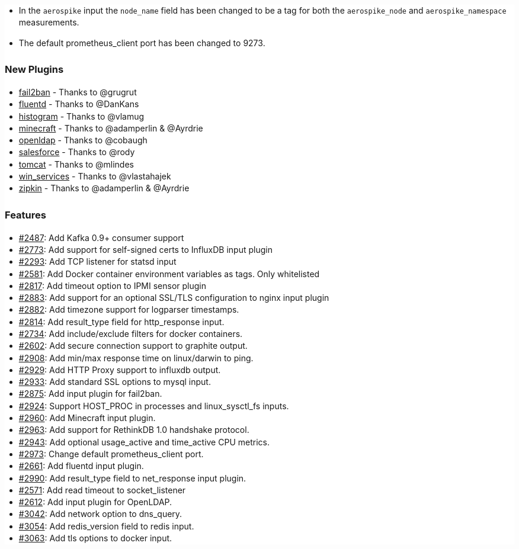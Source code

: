 - In the `aerospike` input the `node_name` field has been changed to be a tag
  for both the `aerospike_node` and `aerospike_namespace` measurements.

- The default prometheus_client port has been changed to 9273.

### New Plugins

- [fail2ban](./plugins/inputs/fail2ban/README.md) - Thanks to @grugrut
- [fluentd](./plugins/inputs/fluentd/README.md) - Thanks to @DanKans
- [histogram](./plugins/aggregators/histogram/README.md) - Thanks to @vlamug
- [minecraft](./plugins/inputs/minecraft/README.md) - Thanks to @adamperlin & @Ayrdrie
- [openldap](./plugins/inputs/openldap/README.md) - Thanks to @cobaugh
- [salesforce](./plugins/inputs/salesforce/README.md) - Thanks to @rody
- [tomcat](./plugins/inputs/tomcat/README.md) - Thanks to @mlindes
- [win_services](./plugins/inputs/win_services/README.md) - Thanks to @vlastahajek
- [zipkin](./plugins/inputs/zipkin/README.md) - Thanks to @adamperlin & @Ayrdrie

### Features

- [#2487](https://github.com/MadDogTechnology/telegraf/pull/2487): Add Kafka 0.9+ consumer support
- [#2773](https://github.com/MadDogTechnology/telegraf/pull/2773): Add support for self-signed certs to InfluxDB input plugin
- [#2293](https://github.com/MadDogTechnology/telegraf/pull/2293): Add TCP listener for statsd input
- [#2581](https://github.com/MadDogTechnology/telegraf/pull/2581): Add Docker container environment variables as tags. Only whitelisted
- [#2817](https://github.com/MadDogTechnology/telegraf/pull/2817): Add timeout option to IPMI sensor plugin
- [#2883](https://github.com/MadDogTechnology/telegraf/pull/2883): Add support for an optional SSL/TLS configuration to nginx input plugin
- [#2882](https://github.com/MadDogTechnology/telegraf/pull/2882): Add timezone support for logparser timestamps.
- [#2814](https://github.com/MadDogTechnology/telegraf/pull/2814): Add result_type field for http_response input.
- [#2734](https://github.com/MadDogTechnology/telegraf/pull/2734): Add include/exclude filters for docker containers.
- [#2602](https://github.com/MadDogTechnology/telegraf/pull/2602): Add secure connection support to graphite output.
- [#2908](https://github.com/MadDogTechnology/telegraf/pull/2908): Add min/max response time on linux/darwin to ping.
- [#2929](https://github.com/MadDogTechnology/telegraf/pull/2929): Add HTTP Proxy support to influxdb output.
- [#2933](https://github.com/MadDogTechnology/telegraf/pull/2933): Add standard SSL options to mysql input.
- [#2875](https://github.com/MadDogTechnology/telegraf/pull/2875): Add input plugin for fail2ban.
- [#2924](https://github.com/MadDogTechnology/telegraf/pull/2924): Support HOST_PROC in processes and linux_sysctl_fs inputs.
- [#2960](https://github.com/MadDogTechnology/telegraf/pull/2960): Add Minecraft input plugin.
- [#2963](https://github.com/MadDogTechnology/telegraf/pull/2963): Add support for RethinkDB 1.0 handshake protocol.
- [#2943](https://github.com/MadDogTechnology/telegraf/pull/2943): Add optional usage_active and time_active CPU metrics.
- [#2973](https://github.com/MadDogTechnology/telegraf/pull/2973): Change default prometheus_client port.
- [#2661](https://github.com/MadDogTechnology/telegraf/pull/2661): Add fluentd input plugin.
- [#2990](https://github.com/MadDogTechnology/telegraf/pull/2990): Add result_type field to net_response input plugin.
- [#2571](https://github.com/MadDogTechnology/telegraf/pull/2571): Add read timeout to socket_listener
- [#2612](https://github.com/MadDogTechnology/telegraf/pull/2612): Add input plugin for OpenLDAP.
- [#3042](https://github.com/MadDogTechnology/telegraf/pull/3042): Add network option to dns_query.
- [#3054](https://github.com/MadDogTechnology/telegraf/pull/3054): Add redis_version field to redis input.
- [#3063](https://github.com/MadDogTechnology/telegraf/pull/3063): Add tls options to docker input.